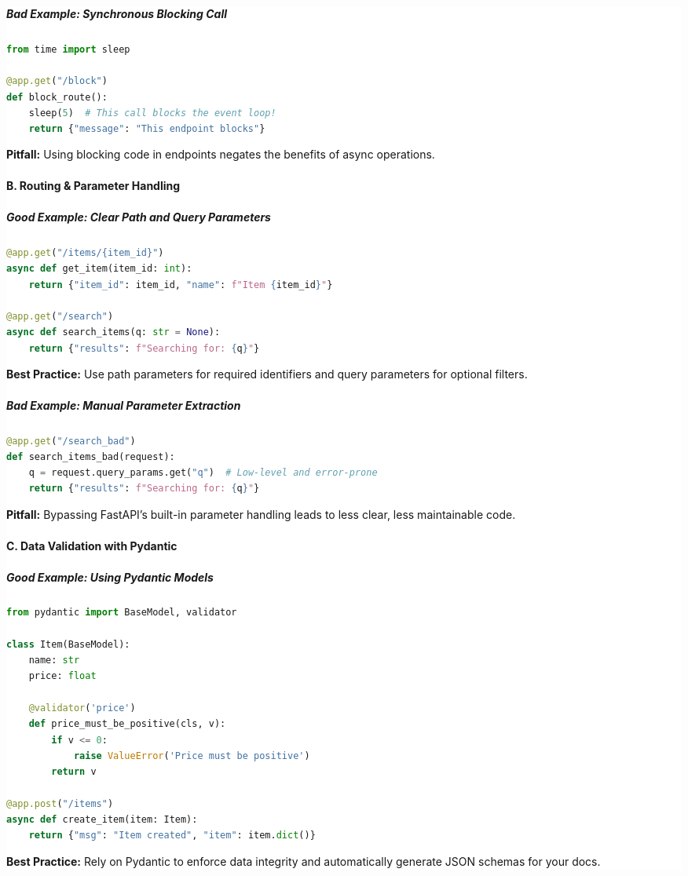 ##### Bad Example: Synchronous Blocking Call
```python
from time import sleep

@app.get("/block")
def block_route():
    sleep(5)  # This call blocks the event loop!
    return {"message": "This endpoint blocks"}
```
**Pitfall:** Using blocking code in endpoints negates the benefits of async operations.

#### B. Routing & Parameter Handling
##### Good Example: Clear Path and Query Parameters
```python
@app.get("/items/{item_id}")
async def get_item(item_id: int):
    return {"item_id": item_id, "name": f"Item {item_id}"}

@app.get("/search")
async def search_items(q: str = None):
    return {"results": f"Searching for: {q}"}
```
**Best Practice:** Use path parameters for required identifiers and query parameters for optional filters.

##### Bad Example: Manual Parameter Extraction
```python
@app.get("/search_bad")
def search_items_bad(request):
    q = request.query_params.get("q")  # Low-level and error-prone
    return {"results": f"Searching for: {q}"}
```
**Pitfall:** Bypassing FastAPI’s built-in parameter handling leads to less clear, less maintainable code.

#### C. Data Validation with Pydantic
##### Good Example: Using Pydantic Models
```python
from pydantic import BaseModel, validator

class Item(BaseModel):
    name: str
    price: float

    @validator('price')
    def price_must_be_positive(cls, v):
        if v <= 0:
            raise ValueError('Price must be positive')
        return v

@app.post("/items")
async def create_item(item: Item):
    return {"msg": "Item created", "item": item.dict()}
```
**Best Practice:** Rely on Pydantic to enforce data integrity and automatically generate JSON schemas for your docs.
